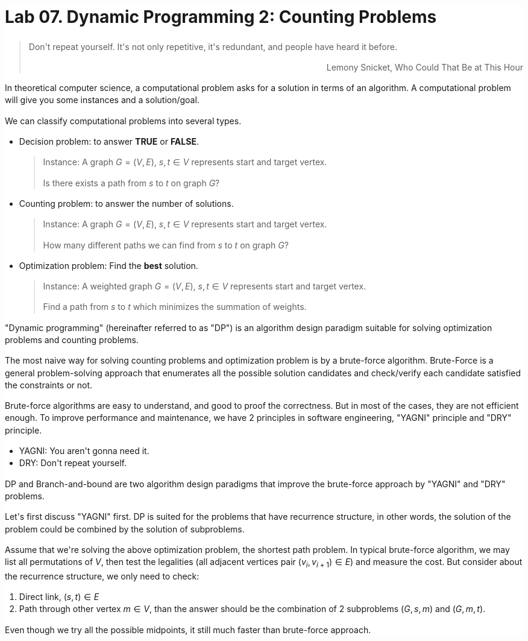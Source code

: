 # Lab 07. Dynamic Programming 2: Counting Problems

> Don't repeat yourself. It's not only repetitive, it's redundant, and people have heard it before.
> 
> <p align='right'>Lemony Snicket, Who Could That Be at This Hour</p>

In theoretical computer science, a computational problem asks for a solution in terms of an algorithm. A computational problem will give you some instances and a solution/goal. 

We can classify computational problems into several types. 

- Decision problem: to answer __TRUE__ or __FALSE__.
  > Instance: A graph $G = (V, E)$, $s, t \in V$ represents start and target vertex.
  > 
  > Is there exists a path from $s$ to $t$ on graph $G$?
- Counting problem: to answer the number of solutions. 
  > Instance: A graph $G = (V, E)$, $s, t \in V$ represents start and target vertex.
  > 
  > How many different paths we can find from $s$ to $t$ on graph $G$?
- Optimization problem: Find the __best__ solution. 
  > Instance: A weighted graph $G = (V, E)$, $s, t \in V$ represents start and target vertex.
  > 
  > Find a path from $s$ to $t$ which minimizes the summation of weights.
 
"Dynamic programming" (hereinafter referred to as "DP") is an algorithm design paradigm suitable for solving optimization problems and counting problems.

The most naive way for solving counting problems and optimization problem is by a brute-force algorithm. Brute-Force is a general problem-solving approach that enumerates all the possible solution candidates and check/verify each candidate satisfied the constraints or not.

Brute-force algorithms are easy to understand, and good to proof the correctness. But in most of the cases, they are not efficient enough. 
To improve performance and maintenance, we have 2 principles in software engineering, "YAGNI" principle and "DRY" principle. 

- YAGNI: You aren't gonna need it.
- DRY: Don't repeat yourself.

DP and Branch-and-bound are two algorithm design paradigms that improve the brute-force approach by "YAGNI" and "DRY" problems. 

Let's first discuss "YAGNI" first. DP is suited for the problems that have recurrence structure, in other words, the solution of the problem could be combined by the solution of subproblems.

Assume that we're solving the above optimization problem, the shortest path problem. In typical brute-force algorithm, we may list all permutations of $V$, then test the legalities (all adjacent vertices pair $(v_i, v_{i+1}) \in E$) and measure the cost. But consider about the recurrence structure, we only need to check: 
  1. Direct link, $(s, t) \in E$
  2. Path through other vertex $m \in V$, than the answer should be the combination of 2 subproblems $(G, s, m)$ and $(G, m, t)$.

Even though we try all the possible midpoints, it still much faster than brute-force approach. 
